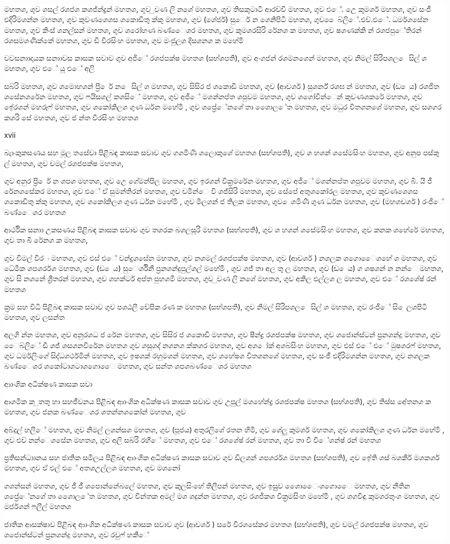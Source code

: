 මහතශ, ගුව ශසල් රශජශ කශජ්න්ද්‍රන් මහතශ, ගුව ුවණ ලි නශේ මහතශ, ගුව තිසකුටාටි ආරච්චි මහතශ, ගුව එේ. උෙ කුමශර් මහතශ, ගුව සංජී එදිරිමශන්න මහතශ, ගුව කුවණශෙශස ශකොඩිතු ක්කු මහතශ, ගුව (ශේජර්) සුෙර් න ශෙනිපිටි මහතශ, ගුව ෛබ්ලිේ.එච්.එේ. ධර්මශසේන මහතශ, ගුව කිංස් ශනල්සන් මහතශ, ගුව ශරෝහණ බණ්ෛශර මහතශ, ගුව කුමශරසිරි රේනශ ක මහතශ, ගුව ෂශණක්කි න් රශජපුේතිරන් රශසමශණික්කේ මහතශ, ගුව ඩී වීරසිංහ මහතශ, ගුව මංජුලශ දිසශනශ ක මහේමි

ව‍වසනාාදායක සනාාවස කාසක සවාව ගුව අජිේ රශජපක්ෂ මහතශ (සභ්‍ශපති), ගුව අංගජන් රශමනශෙන් මහතශ, ගුව නිමල් සිරිපශල ෙ සිල් ශ මහතශ, ගුව එේ යූ එේ අලි

සබ්රි මහතශ, ගුව ශමොහශන් ප්‍රි ෙර් න ෙ සිල් ශ මහතශ, ගුව සිසිර ජ ශකොඩි මහතශ, ගුව (ආචශර් ) සුශර්න් රශඝ න් මහතශ, ගුව (ඩ ෙය) රශජිත ශසේනශරේන මහතශ, ගුව ෆයිසශල් කශසිේ මහතශ, ගුව අජිේ මශන්නප්ත ශපුවම මහතශ, ගුව ශගෝවින්ෙන් කුවණශකරේ මහතශ, ගුව ඉේරශන් මහරූෆ් මහතශ, ගුව ශකෝකිලශ ගුණ ර්ධන මහේමි , ගුව ශප්‍රේේනශේ තා ශෙොල ේත මහතශ, ගුව මධුර විතශනශේ මහතශ, ගුව සශගර කශරි සේ මහතශ, ගුව ජ න්ත වීරසිංහ මහතශ

xvii

බැාංකුකසණය සහ මූල‍ තසේවා පිළිබඳ කාසක සවාව ගුව ගශමිණී ශලොකුශේ මහතශ (සභ්‍ශපති), ගුව ශ හශන් ශසේමසිංහ මහතශ, ගුව අනුප පස්කු ල් මහතශ, ගුව චමල් රශජපක්ෂ මහතශ,

ගුව අනුර ප්‍රි ෙර් න ශපශ මහතශ, ගුව උෙ ගේමන්පිල මහතශ, ගුව ඉරශන් වික්‍රමරේන මහතශ, ගුව අජිේ මශන්නප්ත ශපුවම මහතශ, ගුව බී. යි ජී රේනශසේකර මහතශ, ගුව එේ ඒ සුමන්තිරන් මහතශ, ගුව චමින්ෙ වි ශජ්සිරි මහතශ, ගුව සේපේ අතුශකෝරල මහතශ, ගුව කුවණශෙශස ශකොඩිතු ක්කු මහතශ, ගුව ශකෝකිලශ ගුණ ර්ධන මහේමි , ගුව මිලශන් ජ තිලක මහතශ, ගුව ෙශමිණී ගුණ ර්ධන මහතශ, ගුව (මහශචශර් ) රංජිේ බණ්ෛශර මහතශ

ආර්ථික සනාා උකසණය පිළිබඳ කාසක සවාව ගුව තශරක බශලසූරි මහතශ (සභ්‍ශපති), ගුව ශ හශන් ශසේමසිංහ මහතශ, ගුව කනක ශහේරේ මහතශ, ගුව තා බී රේනශ ක මහතශ,

ගුව විමල් වීර ං මහතශ, ගුව එස් එේ චන්ද්‍රශසේන මහතශ, ගුව නශමල් රශජපක්ෂ මහතශ, ගුව (ආචශර් ) නශලක ශගොෛශහේ ශ මහතශ, ගුව ධේමික ශපශර්රශ මහතශ, ගුව (ඩ ෙය) සුෙර්ශිනී ප්‍රනශන්දුපුල්ශල් මහේමි , ගුව ශජ් තා අල තු ල මහතශ, ගුව (ඩ ෙය) ග ශෂශන් න නන්ෙ මහතශ, ගුව සි නශනේ ශ්‍රීතරන් මහතශ, ගුව ශහක්ටර් අප්ත පුහශමි මහතශ, ගුව ුවණ ලි නශේ මහතශ, ගුව අකිල එල්ලශ ල මහතශ, ගුව එේ රශශේෂ් රන් මහතශ

ක්‍රම සහ විධි පිළිබඳ කාසක සවාව ගුව පශඨලී චේපික රණ ක මහතශ (සභ්‍ශපති), ගුව නිමල් සිරිපශල ෙ සිල් ශ මහතශ, ගුව රංජිේ සි ෙලශපිටි මහතශ, ගුව ලසන්ත

අලගි න්න මහතශ, ගුව අනුරශධ ජ රේන මහතශ, ගුව සිසිර ජ ශකොඩි මහතශ, ගුව ෂීන්ද්‍ර රශජපක්ෂ මහතශ, ගුව ශජොන්ස්ටන් ප්‍රනශන්දු මහතශ, ගුව ෛබ්ලිේ ඩී ශජ් ශසශනවිරේන මහතශ ගුව ශසුශද් නශනශ ක්කශර මහතශ, ගුව අශ ෝක් අශබ්සිංහ මහතශ, ගුව එස් එේ එේ මුෂශරෆ් මහතශ, ගුව ධර්මලිංගේ සිද්ධශර්ථමින් මහතශ, ගුව ඉෂශක් රහුමශන් මහතශ, ගුව ශහේෂශ විතශනශේ මහතශ, ගුව සංජී එදිරිමශන්න මහතශ, ගුව නශලක බණ්ෛශර ශකෝටාශටාශගොෛ මහතශ, ගුව සන්ත ශපශබණ්ෛශර මහතශ

ආාංශික අධීක්ෂණ කාසක සවා

ආගමික ක ුතතු හා සහජීවනය පිළිබඳ ආාංශික අධීක්ෂණ කාසක සවාව ගුව උපුල් මශහේන්ද්‍ර රශජපක්ෂ මහතශ (සභ්‍ශපති), ගුව තිස්ස අේතනශ ක මහතශ, ගුව ජනක බණ්ෛශර ශතන්නශකෝන් මහතශ, ගුව

අබ්දුල් හලීේ මහතශ, ගුව නිමල් ලශන්සශ මහතශ, ගුව (පූජය) අතුරලිශේ රතන හිමි, ගුව ශේලු කුමශර් මහතශ, ගුව ශකෝකිලශ ගුණ ර්ධන මහේමි , ගුව එච් නන්ෙශසේන මහතශ, ගුව අලි සබ්රි රහීේ මහතශ, ගුව එේ රශශේෂ් රන් මහතශ, ගුව තා වී විේශන්ෂ් රන් මහතශ

ප්‍රතිසන්ධාානය සහ ජාතික සමිලය පිළිබඳ ආාංශික අධීක්ෂණ කාසක සවාව ගුව ඩිලශන් ශපශර්රශ මහතශ (සභ්‍ශපති), ගුව ඉේති ශස් බශකීර් මශකශර් මහතශ, ගුව ඒ එල් එේ අතශඋල්ලශ මහතශ, ගුව මශනෝ

ගශන්සන් මහතශ, ගුව ජී ජී ශපොන්නේබලේ මහතශ, ගුව කුලසිංහේ තිලීපන් මහතශ, ගුව ඉසුුව ශෙොෛංශගොෛ මහතශ, ගුව නීතින ශප්‍රේේනශේ තා ශෙොල ේත මහතශ, ගුව චින්තක අමල් මශ ශදුන්න මහතශ, ගුව රශජිකශ වික්‍රමසිංහ මහේමි , ගුව ශගවිඳු කුමශරතුංග මහතශ, ගුව මර්ජශන් ෆලීල් මහතශ

ජාතික ආසක්ෂාව පිළිබඳ ආාංශික අධීක්ෂණ කාසක සවාව ගුව (ආචශර් ) සරේ වීරශසේකර මහතශ (සභ්‍ශපති), ගුව චමල් රශජපක්ෂ මහතශ, ගුව ශජොන්ස්ටන් ප්‍රනශන්දු මහතශ, ගුව රවුෆ් හකීේ

